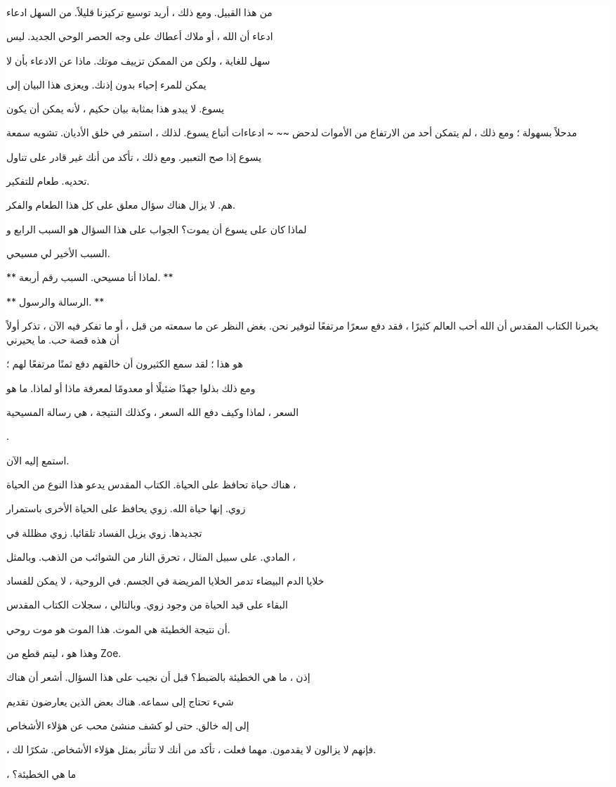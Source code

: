 من هذا القبيل. ومع ذلك ، أريد توسيع تركيزنا قليلاً. من السهل ادعاء

ادعاء أن الله ، أو ملاك أعطاك على وجه الحصر الوحي الجديد. ليس

سهل للغاية ، ولكن من الممكن تزييف موتك. ماذا عن الادعاء بأن لا

يمكن للمرء إحياء بدون إذنك. ويعزى هذا البيان إلى

يسوع. لا يبدو هذا بمثابة بيان حكيم ، لأنه يمكن أن يكون

مدحلاً بسهولة ؛ ومع ذلك ، لم يتمكن أحد من الارتفاع من الأموات لدحض ~~ ~ ادعاءات أتباع يسوع. لذلك ، استمر في خلق الأديان. تشويه سمعة

يسوع إذا صح التعبير. ومع ذلك ، تأكد من أنك غير قادر على تناول

تحديه. طعام للتفكير.

هم. لا يزال هناك سؤال معلق على كل هذا الطعام والفكر.

لماذا كان على يسوع أن يموت؟ الجواب على هذا السؤال هو السبب الرابع و

السبب الأخير لي مسيحي.

** لماذا أنا مسيحي. السبب رقم أربعة. **

** الرسالة والرسول. **

يخبرنا الكتاب المقدس أن الله أحب العالم كثيرًا ، فقد دفع سعرًا مرتفعًا لتوفير نحن. بغض النظر عن ما سمعته من قبل ، أو ما تفكر فيه الآن ، تذكر أولاً أن هذه قصة حب. ما يحيرني

هو هذا ؛ لقد سمع الكثيرون أن خالقهم دفع ثمنًا مرتفعًا لهم ؛

ومع ذلك بذلوا جهدًا ضئيلًا أو معدومًا لمعرفة ماذا أو لماذا. ما هو

السعر ، لماذا وكيف دفع الله السعر ، وكذلك النتيجة ، هي رسالة المسيحية

.

استمع إليه الآن.

هناك حياة تحافظ على الحياة. الكتاب المقدس يدعو هذا النوع من الحياة ،

زوي. إنها حياة الله. زوي يحافظ على الحياة الأخرى باستمرار

تجديدها. زوي يزيل الفساد تلقائيا. زوي مظللة في

المادي. على سبيل المثال ، تحرق النار من الشوائب من الذهب. وبالمثل ،

خلايا الدم البيضاء تدمر الخلايا المريضة في الجسم. في الروحية ، لا يمكن للفساد

البقاء على قيد الحياة من وجود زوي. وبالتالي ، سجلات الكتاب المقدس

أن نتيجة الخطيئة هي الموت. هذا الموت هو موت روحي.

وهذا هو ، ليتم قطع من Zoe.

إذن ، ما هي الخطيئة بالضبط؟ قبل أن نجيب على هذا السؤال. أشعر أن هناك

شيء تحتاج إلى سماعه. هناك بعض الذين يعارضون تقديم

إلى إله خالق. حتى لو كشف منشئ محب عن هؤلاء الأشخاص

، فإنهم لا يزالون لا يقدمون. مهما فعلت ، تأكد من أنك لا تتأثر بمثل هؤلاء الأشخاص. شكرًا لك.

، ما هي الخطيئة؟
